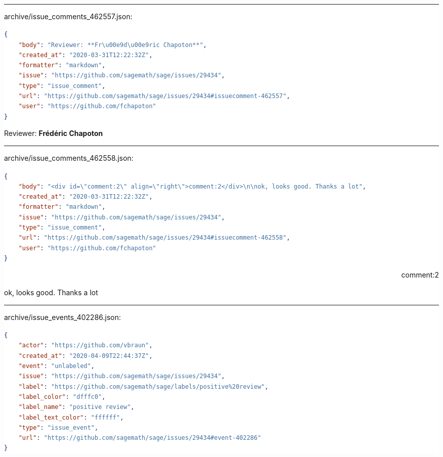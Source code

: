 

---

archive/issue_comments_462557.json:
```json
{
    "body": "Reviewer: **Fr\u00e9d\u00e9ric Chapoton**",
    "created_at": "2020-03-31T12:22:32Z",
    "formatter": "markdown",
    "issue": "https://github.com/sagemath/sage/issues/29434",
    "type": "issue_comment",
    "url": "https://github.com/sagemath/sage/issues/29434#issuecomment-462557",
    "user": "https://github.com/fchapoton"
}
```

Reviewer: **Frédéric Chapoton**



---

archive/issue_comments_462558.json:
```json
{
    "body": "<div id=\"comment:2\" align=\"right\">comment:2</div>\n\nok, looks good. Thanks a lot",
    "created_at": "2020-03-31T12:22:32Z",
    "formatter": "markdown",
    "issue": "https://github.com/sagemath/sage/issues/29434",
    "type": "issue_comment",
    "url": "https://github.com/sagemath/sage/issues/29434#issuecomment-462558",
    "user": "https://github.com/fchapoton"
}
```

<div id="comment:2" align="right">comment:2</div>

ok, looks good. Thanks a lot



---

archive/issue_events_402286.json:
```json
{
    "actor": "https://github.com/vbraun",
    "created_at": "2020-04-09T22:44:37Z",
    "event": "unlabeled",
    "issue": "https://github.com/sagemath/sage/issues/29434",
    "label": "https://github.com/sagemath/sage/labels/positive%20review",
    "label_color": "dfffc0",
    "label_name": "positive review",
    "label_text_color": "ffffff",
    "type": "issue_event",
    "url": "https://github.com/sagemath/sage/issues/29434#event-402286"
}
```
